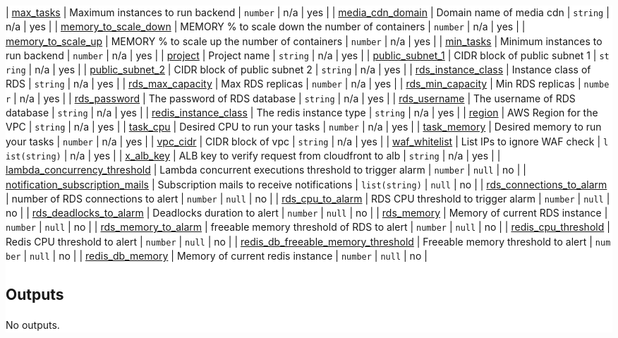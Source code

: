 | <a name="input_max_tasks"></a> [max\_tasks](#input\_max\_tasks) | Maximum instances to run backend | `number` | n/a | yes |
| <a name="input_media_cdn_domain"></a> [media\_cdn\_domain](#input\_media\_cdn\_domain) | Domain name of media cdn | `string` | n/a | yes |
| <a name="input_memory_to_scale_down"></a> [memory\_to\_scale\_down](#input\_memory\_to\_scale\_down) | MEMORY % to scale down the number of containers | `number` | n/a | yes |
| <a name="input_memory_to_scale_up"></a> [memory\_to\_scale\_up](#input\_memory\_to\_scale\_up) | MEMORY % to scale up the number of containers | `number` | n/a | yes |
| <a name="input_min_tasks"></a> [min\_tasks](#input\_min\_tasks) | Minimum instances to run backend | `number` | n/a | yes |
| <a name="input_project"></a> [project](#input\_project) | Project name | `string` | n/a | yes |
| <a name="input_public_subnet_1"></a> [public\_subnet\_1](#input\_public\_subnet\_1) | CIDR block of public subnet 1 | `string` | n/a | yes |
| <a name="input_public_subnet_2"></a> [public\_subnet\_2](#input\_public\_subnet\_2) | CIDR block of public subnet 2 | `string` | n/a | yes |
| <a name="input_rds_instance_class"></a> [rds\_instance\_class](#input\_rds\_instance\_class) | Instance class of RDS | `string` | n/a | yes |
| <a name="input_rds_max_capacity"></a> [rds\_max\_capacity](#input\_rds\_max\_capacity) | Max RDS replicas | `number` | n/a | yes |
| <a name="input_rds_min_capacity"></a> [rds\_min\_capacity](#input\_rds\_min\_capacity) | Min RDS replicas | `number` | n/a | yes |
| <a name="input_rds_password"></a> [rds\_password](#input\_rds\_password) | The password of RDS database | `string` | n/a | yes |
| <a name="input_rds_username"></a> [rds\_username](#input\_rds\_username) | The username of RDS database | `string` | n/a | yes |
| <a name="input_redis_instance_class"></a> [redis\_instance\_class](#input\_redis\_instance\_class) | The redis instance type | `string` | n/a | yes |
| <a name="input_region"></a> [region](#input\_region) | AWS Region for the VPC | `string` | n/a | yes |
| <a name="input_task_cpu"></a> [task\_cpu](#input\_task\_cpu) | Desired CPU to run your tasks | `number` | n/a | yes |
| <a name="input_task_memory"></a> [task\_memory](#input\_task\_memory) | Desired memory to run your tasks | `number` | n/a | yes |
| <a name="input_vpc_cidr"></a> [vpc\_cidr](#input\_vpc\_cidr) | CIDR block of vpc | `string` | n/a | yes |
| <a name="input_waf_whitelist"></a> [waf\_whitelist](#input\_waf\_whitelist) | List IPs to ignore WAF check | `list(string)` | n/a | yes |
| <a name="input_x_alb_key"></a> [x\_alb\_key](#input\_x\_alb\_key) | ALB key to verify request from cloudfront to alb | `string` | n/a | yes |
| <a name="input_lambda_concurrency_threshold"></a> [lambda\_concurrency\_threshold](#input\_lambda\_concurrency\_threshold) | Lambda concurrent executions threshold to trigger alarm | `number` | `null` | no |
| <a name="input_notification_subscription_mails"></a> [notification\_subscription\_mails](#input\_notification\_subscription\_mails) | Subscription mails to receive notifications | `list(string)` | `null` | no |
| <a name="input_rds_connections_to_alarm"></a> [rds\_connections\_to\_alarm](#input\_rds\_connections\_to\_alarm) | number of RDS connections to alert | `number` | `null` | no |
| <a name="input_rds_cpu_to_alarm"></a> [rds\_cpu\_to\_alarm](#input\_rds\_cpu\_to\_alarm) | RDS CPU threshold to trigger alarm | `number` | `null` | no |
| <a name="input_rds_deadlocks_to_alarm"></a> [rds\_deadlocks\_to\_alarm](#input\_rds\_deadlocks\_to\_alarm) | Deadlocks duration to alert | `number` | `null` | no |
| <a name="input_rds_memory"></a> [rds\_memory](#input\_rds\_memory) | Memory of current RDS instance | `number` | `null` | no |
| <a name="input_rds_memory_to_alarm"></a> [rds\_memory\_to\_alarm](#input\_rds\_memory\_to\_alarm) | freeable memory threshold of RDS to alert | `number` | `null` | no |
| <a name="input_redis_cpu_threshold"></a> [redis\_cpu\_threshold](#input\_redis\_cpu\_threshold) | Redis CPU threshold to alert | `number` | `null` | no |
| <a name="input_redis_db_freeable_memory_threshold"></a> [redis\_db\_freeable\_memory\_threshold](#input\_redis\_db\_freeable\_memory\_threshold) | Freeable memory threshold to alert | `number` | `null` | no |
| <a name="input_redis_db_memory"></a> [redis\_db\_memory](#input\_redis\_db\_memory) | Memory of current redis instance | `number` | `null` | no |

## Outputs

No outputs.

